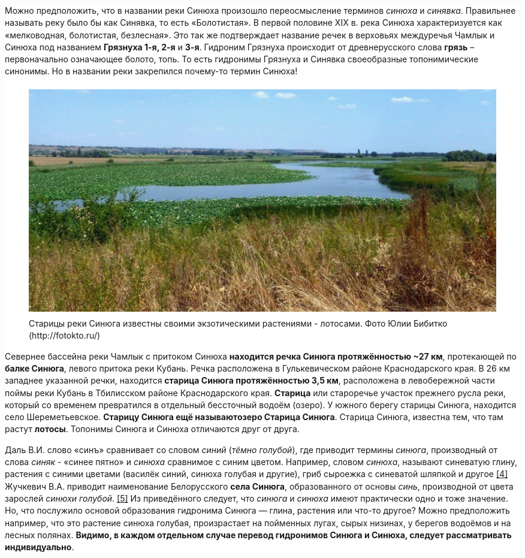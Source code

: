 Можно предположить, что в названии реки Синюха произошло переосмысление терминов _синюха_ и _синявка_. Правильнее называть реку было бы как Синявка, то есть «Болотистая». В первой половине ХIХ в. река Синюха характеризуется как «мелководная, болотистая, безлесная». Это так же подтверждает название речек в верховьях междуречья Чамлык и Синюха под названием **Грязнуха 1-я, 2-я** и **3-я**. Гидроним Грязнуха происходит от древнерусского слова **грязь** – первоначально означающее болото, топь. То есть гидронимы Грязнуха и Синявка своеобразные топонимические синонимы. Но в названии реки закрепился почему-то термин Синюха!

<figure itemscope itemtype="https://schema.org/ImageObject">
	<meta itemprop="name" content="Старицы реки Синюга" />
	<a href="/img/toponymy/right-bank-tributaries-laba-river-p2/Sinyuga-river-oxbows-b.jpg" title="Старицы реки Синюга"><img itemprop="contentUrl" src="/img/toponymy/right-bank-tributaries-laba-river-p2/Sinyuga-river-oxbows.jpg" alt="Старицы реки Синюга" width="800" height="381"/></a>
	<figcaption itemprop="description creditText">Старицы реки Синюга известны своими экзотическими растениями - лотосами. Фото Юлии Бибитко (http://fotokto.ru/)</figcaption>
</figure>

Севернее бассейна реки Чамлык с притоком Синюха **находится речка Синюга протяжённостью ~27 км**, протекающей по **балке Синюга**, левого притока реки Кубань. Речка расположена в Гулькевическом районе Краснодарского края. В 26 км западнее указанной речки, находится **старица Синюга протяжённостью 3,5 км**, расположена в левобережной части поймы реки Кубань в Тбилисском районе Краснодарского края. **Старица** или староречье участок прежнего русла реки, который со временем превратился в отдельный бессточный водоём (озеро). У южного берегу старицы Синюга, находится село Шереметьевское. **Старицу Синюга ещё называютозеро Старица Синюга**. Старица Синюга, известна тем, что там растут **лотосы**. Топонимы Синюга и Синюха отличаются друг от друга.

Даль В.И. слово «синъ» сравнивает со словом _синий_ (_тёмно голубой_), где приводит термины _синюга_, производный от слова _синяк_ - «синее пятно» и _синюха_ сравнимое с синим цветом. Например, словом _синюха_, называют синеватую глину, растения с синими цветами (василёк синий, синюха голубая и другие), гриб сыроежка с синеватой шляпкой и другое [[4]](#t90-[4]) Жучкевич В.А. приводит наименование Белорусского **села Синюга**, образованного от основы _синь_, производной от цвета зарослей _синюхи голубой_. [[5]](#t90-[5]) Из приведённого следует, что _синюга_ и _синюха_ имеют практически одно и тоже значение. Но, что послужило основой образования гидронима Синюга — глина, растения или что-то другое? Можно предположить например, что это растение синюха голубая, произрастает на пойменных лугах, сырых низинах, у берегов водоёмов и на лесных полянах. **Видимо, в каждом отдельном случае перевод гидронимов Синюга и Синюха, следует рассматривать индивидуально**.
